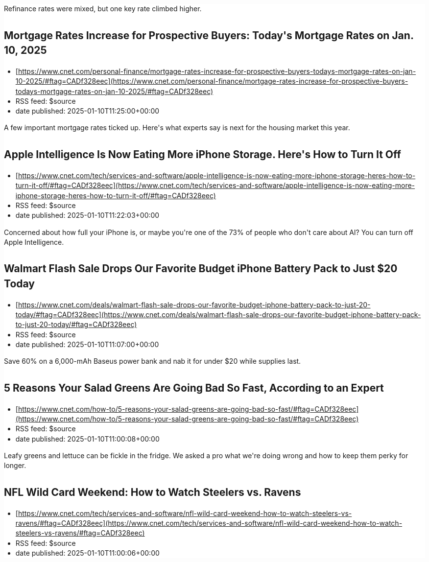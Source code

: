 Refinance rates were mixed, but one key rate climbed higher.

## Mortgage Rates Increase for Prospective Buyers: Today's Mortgage Rates on Jan. 10, 2025
 - [https://www.cnet.com/personal-finance/mortgage-rates-increase-for-prospective-buyers-todays-mortgage-rates-on-jan-10-2025/#ftag=CADf328eec](https://www.cnet.com/personal-finance/mortgage-rates-increase-for-prospective-buyers-todays-mortgage-rates-on-jan-10-2025/#ftag=CADf328eec)
 - RSS feed: $source
 - date published: 2025-01-10T11:25:00+00:00

A few important mortgage rates ticked up. Here's what experts say is next for the housing market this year.

## Apple Intelligence Is Now Eating More iPhone Storage. Here's How to Turn It Off
 - [https://www.cnet.com/tech/services-and-software/apple-intelligence-is-now-eating-more-iphone-storage-heres-how-to-turn-it-off/#ftag=CADf328eec](https://www.cnet.com/tech/services-and-software/apple-intelligence-is-now-eating-more-iphone-storage-heres-how-to-turn-it-off/#ftag=CADf328eec)
 - RSS feed: $source
 - date published: 2025-01-10T11:22:03+00:00

Concerned about how full your iPhone is, or maybe you're one of the 73% of people who don't care about AI? You can turn off Apple Intelligence.

## Walmart Flash Sale Drops Our Favorite Budget iPhone Battery Pack to Just $20 Today
 - [https://www.cnet.com/deals/walmart-flash-sale-drops-our-favorite-budget-iphone-battery-pack-to-just-20-today/#ftag=CADf328eec](https://www.cnet.com/deals/walmart-flash-sale-drops-our-favorite-budget-iphone-battery-pack-to-just-20-today/#ftag=CADf328eec)
 - RSS feed: $source
 - date published: 2025-01-10T11:07:00+00:00

Save 60% on a 6,000-mAh Baseus power bank and nab it for under $20 while supplies last.

## 5 Reasons Your Salad Greens Are Going Bad So Fast, According to an Expert
 - [https://www.cnet.com/how-to/5-reasons-your-salad-greens-are-going-bad-so-fast/#ftag=CADf328eec](https://www.cnet.com/how-to/5-reasons-your-salad-greens-are-going-bad-so-fast/#ftag=CADf328eec)
 - RSS feed: $source
 - date published: 2025-01-10T11:00:08+00:00

Leafy greens and lettuce can be fickle in the fridge. We asked a pro what we're doing wrong and how to keep them perky for longer.

## NFL Wild Card Weekend: How to Watch Steelers vs. Ravens
 - [https://www.cnet.com/tech/services-and-software/nfl-wild-card-weekend-how-to-watch-steelers-vs-ravens/#ftag=CADf328eec](https://www.cnet.com/tech/services-and-software/nfl-wild-card-weekend-how-to-watch-steelers-vs-ravens/#ftag=CADf328eec)
 - RSS feed: $source
 - date published: 2025-01-10T11:00:06+00:00
